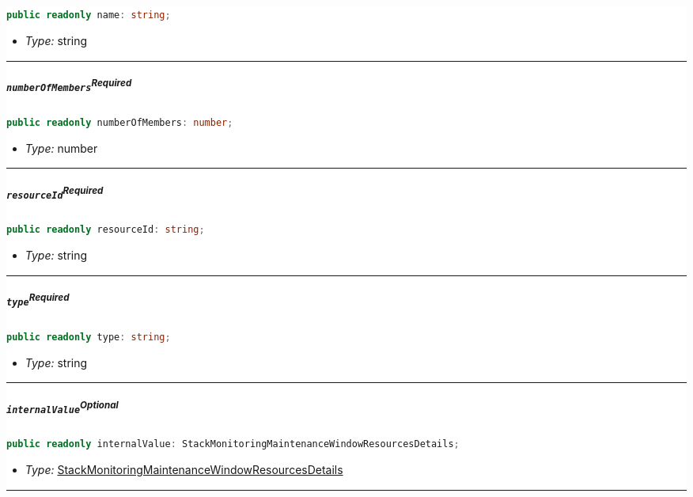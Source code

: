 ```typescript
public readonly name: string;
```

- *Type:* string

---

##### `numberOfMembers`<sup>Required</sup> <a name="numberOfMembers" id="rhizo-co-terraform-provider-oci.stackMonitoringMaintenanceWindow.StackMonitoringMaintenanceWindowResourcesDetailsOutputReference.property.numberOfMembers"></a>

```typescript
public readonly numberOfMembers: number;
```

- *Type:* number

---

##### `resourceId`<sup>Required</sup> <a name="resourceId" id="rhizo-co-terraform-provider-oci.stackMonitoringMaintenanceWindow.StackMonitoringMaintenanceWindowResourcesDetailsOutputReference.property.resourceId"></a>

```typescript
public readonly resourceId: string;
```

- *Type:* string

---

##### `type`<sup>Required</sup> <a name="type" id="rhizo-co-terraform-provider-oci.stackMonitoringMaintenanceWindow.StackMonitoringMaintenanceWindowResourcesDetailsOutputReference.property.type"></a>

```typescript
public readonly type: string;
```

- *Type:* string

---

##### `internalValue`<sup>Optional</sup> <a name="internalValue" id="rhizo-co-terraform-provider-oci.stackMonitoringMaintenanceWindow.StackMonitoringMaintenanceWindowResourcesDetailsOutputReference.property.internalValue"></a>

```typescript
public readonly internalValue: StackMonitoringMaintenanceWindowResourcesDetails;
```

- *Type:* <a href="#rhizo-co-terraform-provider-oci.stackMonitoringMaintenanceWindow.StackMonitoringMaintenanceWindowResourcesDetails">StackMonitoringMaintenanceWindowResourcesDetails</a>

---